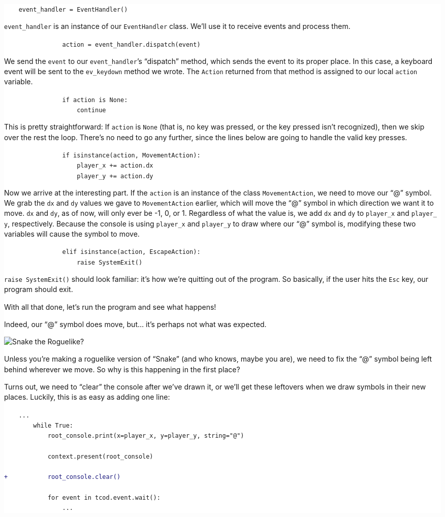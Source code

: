 ```py3
    event_handler = EventHandler()
```

`event_handler` is an instance of our `EventHandler` class. We’ll use it to receive events and process them.

```py3
                action = event_handler.dispatch(event)
```

We send the `event` to our `event_handler`’s “dispatch” method, which sends the event to its proper place. In this case, a keyboard event will be sent to the `ev_keydown` method we wrote. The `Action` returned from that method is assigned to our local `action` variable.

```py3
                if action is None:
                    continue
```

This is pretty straightforward: If `action` is `None` (that is, no key was pressed, or the key pressed isn’t recognized), then we skip over the rest the loop. There’s no need to go any further, since the lines below are going to handle the valid key presses.

```py3
                if isinstance(action, MovementAction):
                    player_x += action.dx
                    player_y += action.dy
```

Now we arrive at the interesting part. If the `action` is an instance of the class `MovementAction`, we need to move our “@” symbol. We grab the `dx` and `dy` values we gave to `MovementAction` earlier, which will move the “@” symbol in which direction we want it to move. `dx` and `dy`, as of now, will only ever be -1, 0, or 1. Regardless of what the value is, we add `dx` and `dy` to `player_x` and `player_y`, respectively. Because the console is using `player_x` and `player_y` to draw where our “@” symbol is, modifying these two variables will cause the symbol to move.

```py3
                elif isinstance(action, EscapeAction):
                    raise SystemExit()
```

`raise SystemExit()` should look familiar: it’s how we’re quitting out of the program. So basically, if the user hits the `Esc` key, our program should exit.

With all that done, let’s run the program and see what happens!

Indeed, our “@” symbol does move, but… it’s perhaps not what was expected.

![Snake the Roguelike?](https://rogueliketutorials.com/images/snake_the_roguelike.png "Snake the Roguelike?")

Unless you’re making a roguelike version of “Snake” (and who knows, maybe you are), we need to fix the “@” symbol being left behind wherever we move. So why is this happening in the first place?

Turns out, we need to “clear” the console after we’ve drawn it, or we’ll get these leftovers when we draw symbols in their new places. Luckily, this is as easy as adding one line:

```diff
    ...
        while True:
            root_console.print(x=player_x, y=player_y, string="@")

            context.present(root_console)

+           root_console.clear()

            for event in tcod.event.wait():
                ...
```
